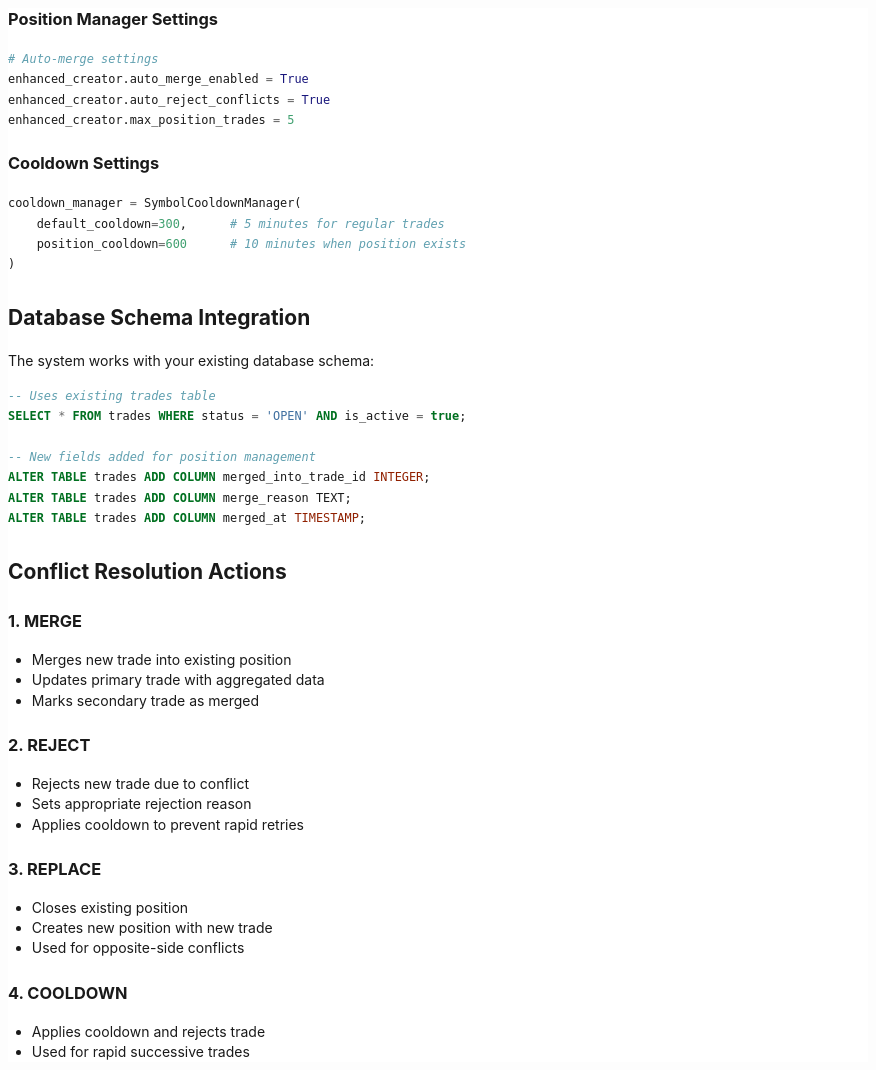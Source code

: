 ### Position Manager Settings

```python
# Auto-merge settings
enhanced_creator.auto_merge_enabled = True
enhanced_creator.auto_reject_conflicts = True
enhanced_creator.max_position_trades = 5
```

### Cooldown Settings

```python
cooldown_manager = SymbolCooldownManager(
    default_cooldown=300,      # 5 minutes for regular trades
    position_cooldown=600      # 10 minutes when position exists
)
```

## Database Schema Integration

The system works with your existing database schema:

```sql
-- Uses existing trades table
SELECT * FROM trades WHERE status = 'OPEN' AND is_active = true;

-- New fields added for position management
ALTER TABLE trades ADD COLUMN merged_into_trade_id INTEGER;
ALTER TABLE trades ADD COLUMN merge_reason TEXT;
ALTER TABLE trades ADD COLUMN merged_at TIMESTAMP;
```

## Conflict Resolution Actions

### 1. MERGE
- Merges new trade into existing position
- Updates primary trade with aggregated data
- Marks secondary trade as merged

### 2. REJECT
- Rejects new trade due to conflict
- Sets appropriate rejection reason
- Applies cooldown to prevent rapid retries

### 3. REPLACE
- Closes existing position
- Creates new position with new trade
- Used for opposite-side conflicts

### 4. COOLDOWN
- Applies cooldown and rejects trade
- Used for rapid successive trades
